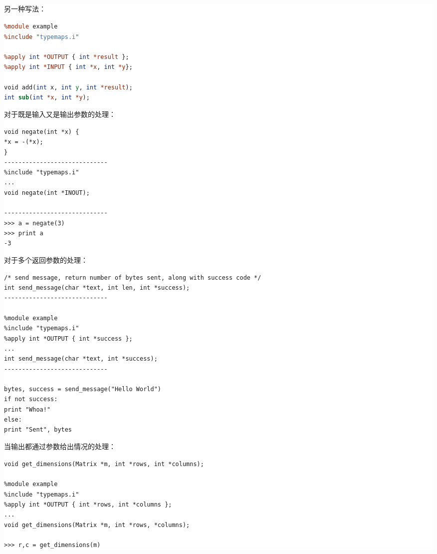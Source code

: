 另一种写法：

```perl
%module example
%include "typemaps.i"

%apply int *OUTPUT { int *result };
%apply int *INPUT { int *x, int *y};

void add(int x, int y, int *result);
int sub(int *x, int *y);
```

对于既是输入又是输出参数的处理：

```arduino
void negate(int *x) {
*x = -(*x);
}
-----------------------------
%include "typemaps.i"
...
void negate(int *INOUT);

-----------------------------
>>> a = negate(3)
>>> print a
-3
```

对于多个返回参数的处理：

```reasonml
/* send message, return number of bytes sent, along with success code */
int send_message(char *text, int len, int *success);
-----------------------------

%module example
%include "typemaps.i"
%apply int *OUTPUT { int *success };
...
int send_message(char *text, int *success);
-----------------------------

bytes, success = send_message("Hello World")
if not success:
print "Whoa!"
else:
print "Sent", bytes
```

当输出都通过参数给出情况的处理：

```reasonml
void get_dimensions(Matrix *m, int *rows, int *columns);

%module example
%include "typemaps.i"
%apply int *OUTPUT { int *rows, int *columns };
...
void get_dimensions(Matrix *m, int *rows, *columns);

>>> r,c = get_dimensions(m)
```
